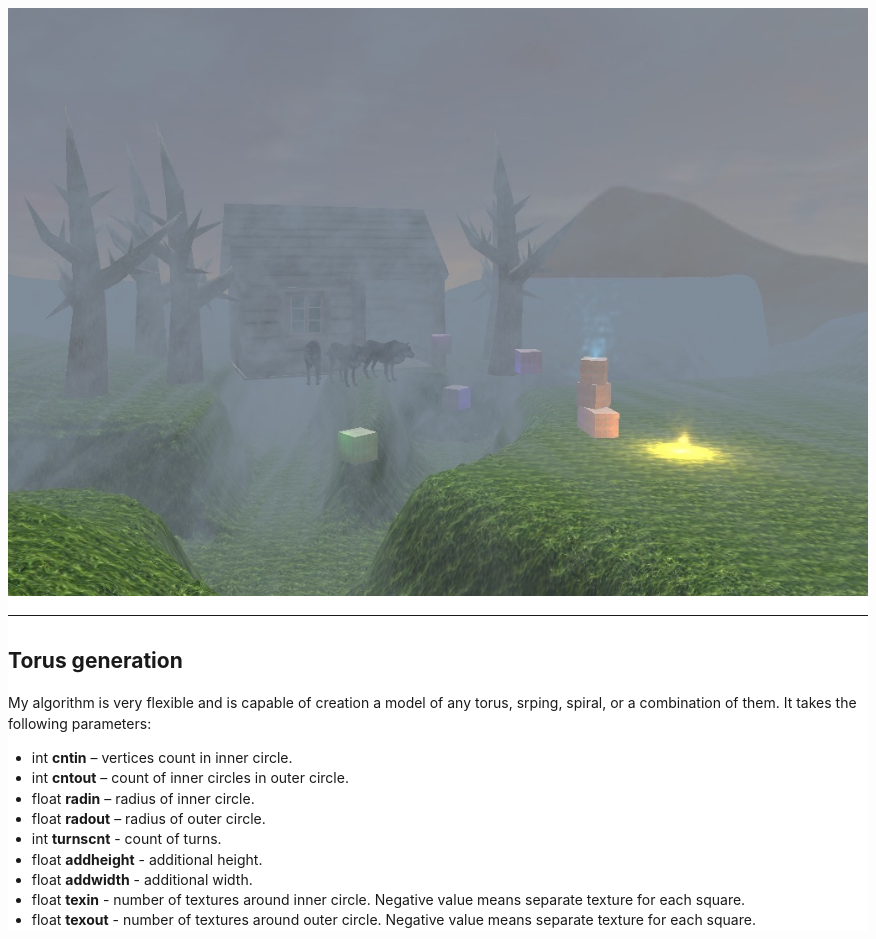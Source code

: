 ![fog](https://raw.githubusercontent.com/AivanF/OpenGL-Cpp-ObjC-Mac/master/img/s2.jpg)


---
## Torus generation

My algorithm is very flexible and is capable of creation a model of any torus, srping, spiral, or a combination of them.
 It takes the following parameters:

- int **cntin** – vertices count in inner circle.
- int **cntout** – count of inner circles in outer circle.
- float **radin** – radius of inner circle.
- float **radout** – radius of outer circle.
- int **turnscnt** - count of turns.
- float **addheight** - additional height.
- float **addwidth** - additional width.
- float **texin** - number of textures around inner circle. Negative value means separate texture for each square.
- float **texout** - number of textures around outer circle. Negative value means separate texture for each square.
